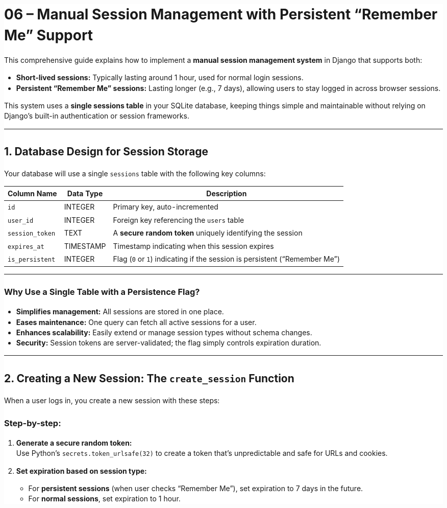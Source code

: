 
# 06 – Manual Session Management with Persistent “Remember Me” Support

This comprehensive guide explains how to implement a **manual session management system** in Django that supports both:

- **Short-lived sessions:** Typically lasting around 1 hour, used for normal login sessions.
- **Persistent “Remember Me” sessions:** Lasting longer (e.g., 7 days), allowing users to stay logged in across browser sessions.

This system uses a **single sessions table** in your SQLite database, keeping things simple and maintainable without relying on Django’s built-in authentication or session frameworks.

---

## 1. Database Design for Session Storage

Your database will use a single `sessions` table with the following key columns:

| Column Name    | Data Type  | Description                                                              |
|----------------|------------|--------------------------------------------------------------------------|
| `id`           | INTEGER    | Primary key, auto-incremented                                            |
| `user_id`      | INTEGER    | Foreign key referencing the `users` table                               |
| `session_token`| TEXT       | A **secure random token** uniquely identifying the session              |
| `expires_at`   | TIMESTAMP  | Timestamp indicating when this session expires                           |
| `is_persistent`| INTEGER    | Flag (`0` or `1`) indicating if the session is persistent (“Remember Me”)|

---

### Why Use a Single Table with a Persistence Flag?

- **Simplifies management:** All sessions are stored in one place.
- **Eases maintenance:** One query can fetch all active sessions for a user.
- **Enhances scalability:** Easily extend or manage session types without schema changes.
- **Security:** Session tokens are server-validated; the flag simply controls expiration duration.

---

## 2. Creating a New Session: The `create_session` Function

When a user logs in, you create a new session with these steps:

### Step-by-step:

1. **Generate a secure random token:**  
   Use Python’s `secrets.token_urlsafe(32)` to create a token that’s unpredictable and safe for URLs and cookies.

2. **Set expiration based on session type:**  
   - For **persistent sessions** (when user checks “Remember Me”), set expiration to 7 days in the future.  
   - For **normal sessions**, set expiration to 1 hour.
